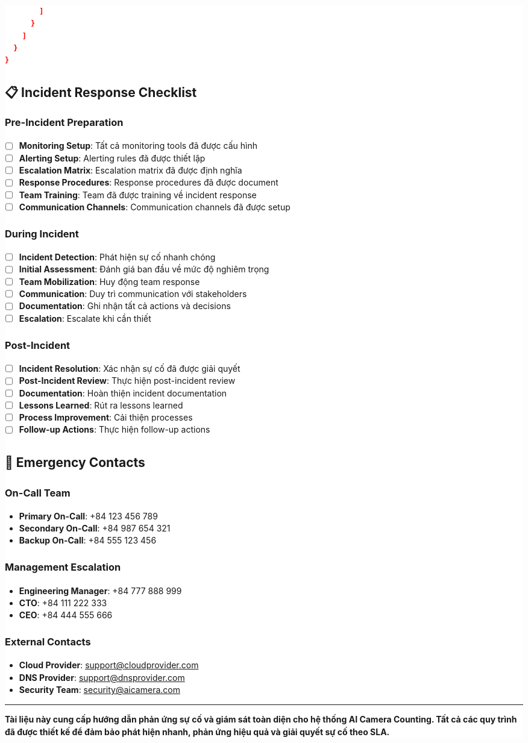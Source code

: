 ```json
        ]
      }
    ]
  }
}
```

## 📋 Incident Response Checklist

### Pre-Incident Preparation
- [ ] **Monitoring Setup**: Tất cả monitoring tools đã được cấu hình
- [ ] **Alerting Setup**: Alerting rules đã được thiết lập
- [ ] **Escalation Matrix**: Escalation matrix đã được định nghĩa
- [ ] **Response Procedures**: Response procedures đã được document
- [ ] **Team Training**: Team đã được training về incident response
- [ ] **Communication Channels**: Communication channels đã được setup

### During Incident
- [ ] **Incident Detection**: Phát hiện sự cố nhanh chóng
- [ ] **Initial Assessment**: Đánh giá ban đầu về mức độ nghiêm trọng
- [ ] **Team Mobilization**: Huy động team response
- [ ] **Communication**: Duy trì communication với stakeholders
- [ ] **Documentation**: Ghi nhận tất cả actions và decisions
- [ ] **Escalation**: Escalate khi cần thiết

### Post-Incident
- [ ] **Incident Resolution**: Xác nhận sự cố đã được giải quyết
- [ ] **Post-Incident Review**: Thực hiện post-incident review
- [ ] **Documentation**: Hoàn thiện incident documentation
- [ ] **Lessons Learned**: Rút ra lessons learned
- [ ] **Process Improvement**: Cải thiện processes
- [ ] **Follow-up Actions**: Thực hiện follow-up actions

## 🚨 Emergency Contacts

### On-Call Team
- **Primary On-Call**: +84 123 456 789
- **Secondary On-Call**: +84 987 654 321
- **Backup On-Call**: +84 555 123 456

### Management Escalation
- **Engineering Manager**: +84 777 888 999
- **CTO**: +84 111 222 333
- **CEO**: +84 444 555 666

### External Contacts
- **Cloud Provider**: support@cloudprovider.com
- **DNS Provider**: support@dnsprovider.com
- **Security Team**: security@aicamera.com

---

**Tài liệu này cung cấp hướng dẫn phản ứng sự cố và giám sát toàn diện cho hệ thống AI Camera Counting. Tất cả các quy trình đã được thiết kế để đảm bảo phát hiện nhanh, phản ứng hiệu quả và giải quyết sự cố theo SLA.** 